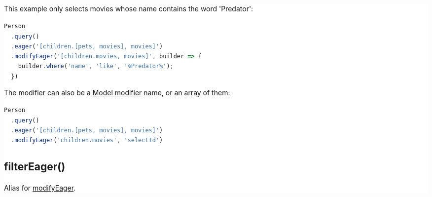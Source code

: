 This example only selects movies whose name contains the word 'Predator':

```js
Person
  .query()
  .eager('[children.[pets, movies], movies]')
  .modifyEager('[children.movies, movies]', builder => {
    builder.where('name', 'like', '%Predator%');
  })
```

The modifier can also be a [Model modifier](https://github.com/Vincit/objection.js/tree/v1/doc/api/model/static-properties.md#static-modifiers) name, or an array of them:

```js
Person
  .query()
  .eager('[children.[pets, movies], movies]')
  .modifyEager('children.movies', 'selectId')
```

## filterEager()

Alias for [modifyEager](https://github.com/Vincit/objection.js/tree/v1/doc/api/query-builder/other-methods.md#modifyeager).
